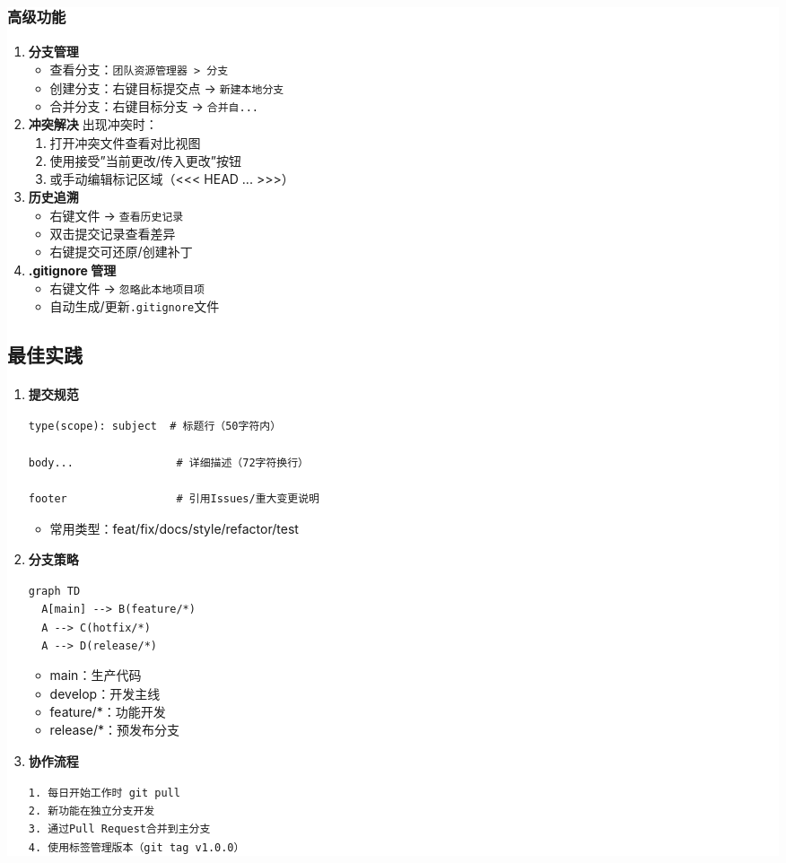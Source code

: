 ### 高级功能

1. **分支管理**
   - 查看分支：`团队资源管理器 > 分支`
   - 创建分支：右键目标提交点 → `新建本地分支`
   - 合并分支：右键目标分支 → `合并自...`
2. **冲突解决**
   出现冲突时：
   1. 打开冲突文件查看对比视图
   2. 使用接受”当前更改/传入更改”按钮
   3. 或手动编辑标记区域（<<< HEAD ... >>>）
3. **历史追溯**
   - 右键文件 → `查看历史记录`
   - 双击提交记录查看差异
   - 右键提交可还原/创建补丁
4. **.gitignore 管理**
   - 右键文件 → `忽略此本地项目项`
   - 自动生成/更新`.gitignore`文件

## 最佳实践

1. **提交规范**

   ```markdown
   type(scope): subject  # 标题行（50字符内）
   
   body...                # 详细描述（72字符换行）
   
   footer                 # 引用Issues/重大变更说明
   ```

   - 常用类型：feat/fix/docs/style/refactor/test

2. **分支策略**

   ```mermaid
   graph TD
     A[main] --> B(feature/*)
     A --> C(hotfix/*)
     A --> D(release/*)
   ```

   - main：生产代码
   - develop：开发主线
   - feature/*：功能开发
   - release/*：预发布分支

3. **协作流程**

   ```
   1. 每日开始工作时 git pull
   2. 新功能在独立分支开发
   3. 通过Pull Request合并到主分支
   4. 使用标签管理版本（git tag v1.0.0）
   ```
